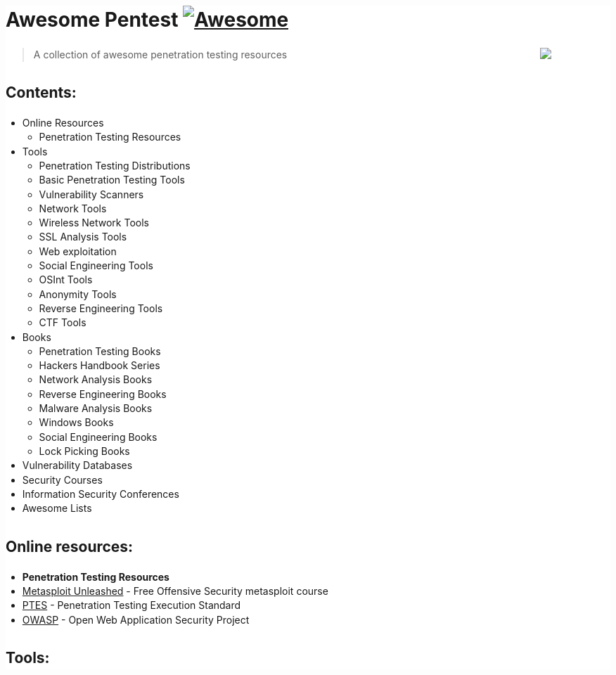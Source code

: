 # Awesome Pentest [![Awesome](https://cdn.rawgit.com/sindresorhus/awesome/d7305f38d29fed78fa85652e3a63e154dd8e8829/media/badge.svg)](https://github.com/sindresorhus/awesome)

[<img src="https://upload.wikimedia.org/wikipedia/commons/thumb/4/45/Glider.svg/2000px-Glider.svg.png" align="right" width="100">](https://projects.miguelpiedrafita.com/awesome-pentester/)

> A collection of awesome penetration testing resources

## Contents:

* Online Resources
    * Penetration Testing Resources
* Tools
    * Penetration Testing Distributions
    * Basic Penetration Testing Tools
    * Vulnerability Scanners
    * Network Tools
    * Wireless Network Tools
    * SSL Analysis Tools
    * Web exploitation
    * Social Engineering Tools
    * OSInt Tools
    * Anonymity Tools
    * Reverse Engineering Tools
    * CTF Tools
* Books
    * Penetration Testing Books
    * Hackers Handbook Series
    * Network Analysis Books
    * Reverse Engineering Books
    * Malware Analysis Books
    * Windows Books
    * Social Engineering Books
    * Lock Picking Books
* Vulnerability Databases
* Security Courses
* Information Security Conferences
* Awesome Lists

## Online resources: 

* **Penetration Testing Resources**  
* [Metasploit Unleashed](https://www.offensive-security.com/metasploit-unleashed/) \- Free Offensive Security metasploit course
* [PTES](http://www.pentest-standard.org/index.php/Main_Page) \- Penetration Testing Execution Standard
* [OWASP](https://www.owasp.org/index.php/Main_Page) \- Open Web Application Security Project  

## Tools:
